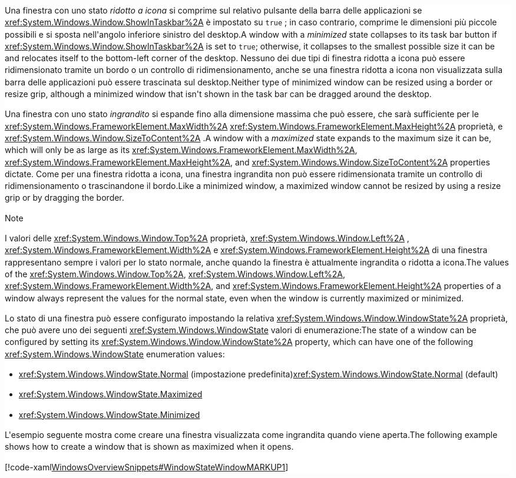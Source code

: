  <span data-ttu-id="34535-291">Una finestra con uno stato *ridotto a icona* si comprime sul relativo pulsante della barra delle applicazioni se <xref:System.Windows.Window.ShowInTaskbar%2A> è impostato su `true` ; in caso contrario, comprime le dimensioni più piccole possibili e si sposta nell'angolo inferiore sinistro del desktop.</span><span class="sxs-lookup"><span data-stu-id="34535-291">A window with a *minimized* state collapses to its task bar button if <xref:System.Windows.Window.ShowInTaskbar%2A> is set to `true`; otherwise, it collapses to the smallest possible size it can be and relocates itself to the bottom-left corner of the desktop.</span></span> <span data-ttu-id="34535-292">Nessuno dei due tipi di finestra ridotta a icona può essere ridimensionato tramite un bordo o un controllo di ridimensionamento, anche se una finestra ridotta a icona non visualizzata sulla barra delle applicazioni può essere trascinata sul desktop.</span><span class="sxs-lookup"><span data-stu-id="34535-292">Neither type of minimized window can be resized using a border or resize grip, although a minimized window that isn't shown in the task bar can be dragged around the desktop.</span></span>  
  
 <span data-ttu-id="34535-293">Una finestra con uno stato *ingrandito* si espande fino alla dimensione massima che può essere, che sarà sufficiente per le <xref:System.Windows.FrameworkElement.MaxWidth%2A> <xref:System.Windows.FrameworkElement.MaxHeight%2A> proprietà, e <xref:System.Windows.Window.SizeToContent%2A> .</span><span class="sxs-lookup"><span data-stu-id="34535-293">A window with a *maximized* state expands to the maximum size it can be, which will only be as large as its <xref:System.Windows.FrameworkElement.MaxWidth%2A>, <xref:System.Windows.FrameworkElement.MaxHeight%2A>, and <xref:System.Windows.Window.SizeToContent%2A> properties dictate.</span></span> <span data-ttu-id="34535-294">Come per una finestra ridotta a icona, una finestra ingrandita non può essere ridimensionata tramite un controllo di ridimensionamento o trascinandone il bordo.</span><span class="sxs-lookup"><span data-stu-id="34535-294">Like a minimized window, a maximized window cannot be resized by using a resize grip or by dragging the border.</span></span>  
  
> [!NOTE]
> <span data-ttu-id="34535-295">I valori delle <xref:System.Windows.Window.Top%2A> proprietà, <xref:System.Windows.Window.Left%2A> , <xref:System.Windows.FrameworkElement.Width%2A> e <xref:System.Windows.FrameworkElement.Height%2A> di una finestra rappresentano sempre i valori per lo stato normale, anche quando la finestra è attualmente ingrandita o ridotta a icona.</span><span class="sxs-lookup"><span data-stu-id="34535-295">The values of the <xref:System.Windows.Window.Top%2A>, <xref:System.Windows.Window.Left%2A>, <xref:System.Windows.FrameworkElement.Width%2A>, and <xref:System.Windows.FrameworkElement.Height%2A> properties of a window always represent the values for the normal state, even when the window is currently maximized or minimized.</span></span>  
  
 <span data-ttu-id="34535-296">Lo stato di una finestra può essere configurato impostando la relativa <xref:System.Windows.Window.WindowState%2A> proprietà, che può avere uno dei seguenti <xref:System.Windows.WindowState> valori di enumerazione:</span><span class="sxs-lookup"><span data-stu-id="34535-296">The state of a window can be configured by setting its <xref:System.Windows.Window.WindowState%2A> property, which can have one of the following <xref:System.Windows.WindowState> enumeration values:</span></span>  
  
- <span data-ttu-id="34535-297"><xref:System.Windows.WindowState.Normal> (impostazione predefinita)</span><span class="sxs-lookup"><span data-stu-id="34535-297"><xref:System.Windows.WindowState.Normal> (default)</span></span>  
  
- <xref:System.Windows.WindowState.Maximized>  
  
- <xref:System.Windows.WindowState.Minimized>  
  
 <span data-ttu-id="34535-298">L'esempio seguente mostra come creare una finestra visualizzata come ingrandita quando viene aperta.</span><span class="sxs-lookup"><span data-stu-id="34535-298">The following example shows how to create a window that is shown as maximized when it opens.</span></span>  
  
 [!code-xaml[WindowsOverviewSnippets#WindowStateWindowMARKUP1](~/samples/snippets/csharp/VS_Snippets_Wpf/WindowsOverviewSnippets/CSharp/WindowStateWindow.xaml#windowstatewindowmarkup1)]  
  